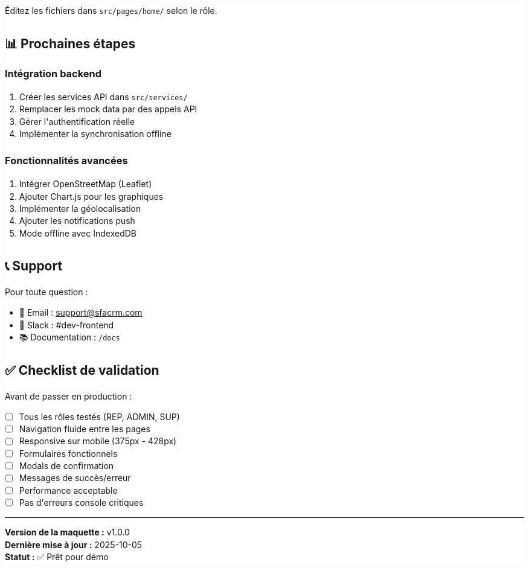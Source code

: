 Éditez les fichiers dans `src/pages/home/` selon le rôle.

## 📊 Prochaines étapes

### Intégration backend
1. Créer les services API dans `src/services/`
2. Remplacer les mock data par des appels API
3. Gérer l'authentification réelle
4. Implémenter la synchronisation offline

### Fonctionnalités avancées
1. Intégrer OpenStreetMap (Leaflet)
2. Ajouter Chart.js pour les graphiques
3. Implémenter la géolocalisation
4. Ajouter les notifications push
5. Mode offline avec IndexedDB

## 📞 Support

Pour toute question :
- 📧 Email : support@sfacrm.com
- 💬 Slack : #dev-frontend
- 📚 Documentation : `/docs`

## ✅ Checklist de validation

Avant de passer en production :

- [ ] Tous les rôles testés (REP, ADMIN, SUP)
- [ ] Navigation fluide entre les pages
- [ ] Responsive sur mobile (375px - 428px)
- [ ] Formulaires fonctionnels
- [ ] Modals de confirmation
- [ ] Messages de succès/erreur
- [ ] Performance acceptable
- [ ] Pas d'erreurs console critiques

---

**Version de la maquette :** v1.0.0  
**Dernière mise à jour :** 2025-10-05  
**Statut :** ✅ Prêt pour démo
